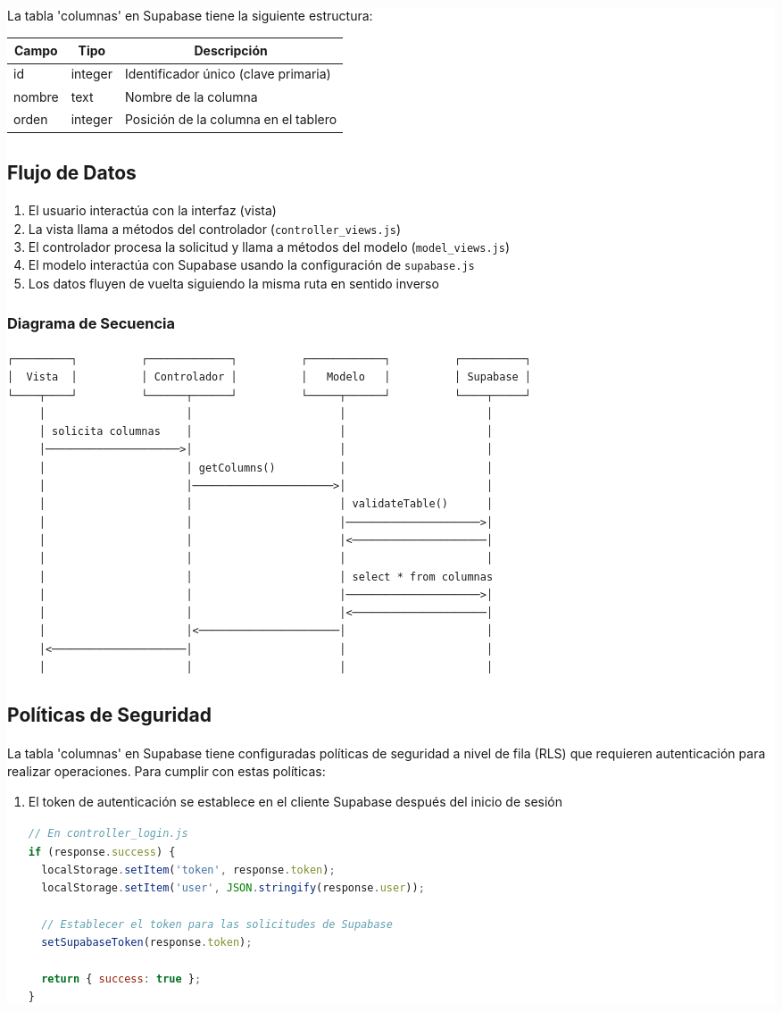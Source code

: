 La tabla 'columnas' en Supabase tiene la siguiente estructura:

| Campo  | Tipo    | Descripción                                |
|--------|---------|--------------------------------------------|
| id     | integer | Identificador único (clave primaria)       |
| nombre | text    | Nombre de la columna                       |
| orden  | integer | Posición de la columna en el tablero       |

## Flujo de Datos

1. El usuario interactúa con la interfaz (vista)
2. La vista llama a métodos del controlador (`controller_views.js`)
3. El controlador procesa la solicitud y llama a métodos del modelo (`model_views.js`)
4. El modelo interactúa con Supabase usando la configuración de `supabase.js`
5. Los datos fluyen de vuelta siguiendo la misma ruta en sentido inverso

### Diagrama de Secuencia

```
┌─────────┐          ┌─────────────┐          ┌────────────┐          ┌──────────┐
│  Vista  │          │ Controlador │          │   Modelo   │          │ Supabase │
└────┬────┘          └──────┬──────┘          └─────┬──────┘          └────┬─────┘
     │                      │                       │                      │
     │ solicita columnas    │                       │                      │
     │─────────────────────>│                       │                      │
     │                      │ getColumns()          │                      │
     │                      │──────────────────────>│                      │
     │                      │                       │ validateTable()      │
     │                      │                       │─────────────────────>│
     │                      │                       │<─────────────────────│
     │                      │                       │                      │
     │                      │                       │ select * from columnas
     │                      │                       │─────────────────────>│
     │                      │                       │<─────────────────────│
     │                      │<──────────────────────│                      │
     │<─────────────────────│                       │                      │
     │                      │                       │                      │
```

## Políticas de Seguridad

La tabla 'columnas' en Supabase tiene configuradas políticas de seguridad a nivel de fila (RLS) que requieren autenticación para realizar operaciones. Para cumplir con estas políticas:

1. El token de autenticación se establece en el cliente Supabase después del inicio de sesión
   ```javascript
   // En controller_login.js
   if (response.success) {
     localStorage.setItem('token', response.token);
     localStorage.setItem('user', JSON.stringify(response.user));
     
     // Establecer el token para las solicitudes de Supabase
     setSupabaseToken(response.token);
     
     return { success: true };
   }
   ```
